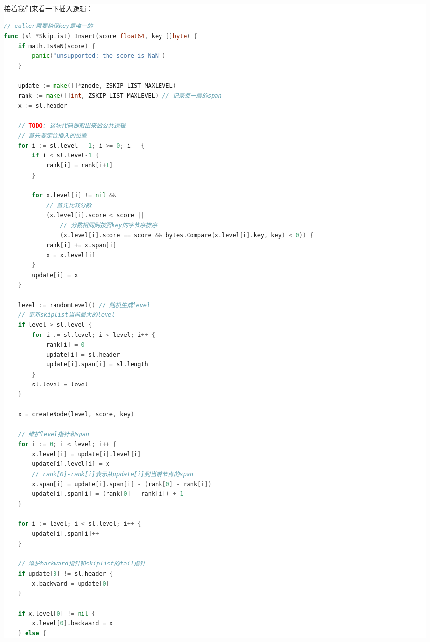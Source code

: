 接着我们来看一下插入逻辑：
```go
// caller需要确保key是唯一的
func (sl *SkipList) Insert(score float64, key []byte) {
	if math.IsNaN(score) {
		panic("unsupported: the score is NaN")
	}

	update := make([]*znode, ZSKIP_LIST_MAXLEVEL)
	rank := make([]int, ZSKIP_LIST_MAXLEVEL) // 记录每一层的span
	x := sl.header

    // TODO: 这块代码提取出来做公共逻辑
    // 首先要定位插入的位置
	for i := sl.level - 1; i >= 0; i-- {
		if i < sl.level-1 {
			rank[i] = rank[i+1]
		}

		for x.level[i] != nil &&
			// 首先比较分数
			(x.level[i].score < score ||
				// 分数相同则按照key的字节序排序
				(x.level[i].score == score && bytes.Compare(x.level[i].key, key) < 0)) {
			rank[i] += x.span[i]
			x = x.level[i]
		}
		update[i] = x
	}

    level := randomLevel() // 随机生成level
    // 更新skiplist当前最大的level
	if level > sl.level {
		for i := sl.level; i < level; i++ {
			rank[i] = 0
			update[i] = sl.header
			update[i].span[i] = sl.length
		}
		sl.level = level
	}

    x = createNode(level, score, key)

    // 维护level指针和span
	for i := 0; i < level; i++ {
		x.level[i] = update[i].level[i]
		update[i].level[i] = x
		// rank[0]-rank[i]表示从update[i]到当前节点的span
		x.span[i] = update[i].span[i] - (rank[0] - rank[i])
		update[i].span[i] = (rank[0] - rank[i]) + 1
	}

	for i := level; i < sl.level; i++ {
		update[i].span[i]++
	}

    // 维护backward指针和skiplist的tail指针
	if update[0] != sl.header {
		x.backward = update[0]
	}

	if x.level[0] != nil {
		x.level[0].backward = x
	} else {
```